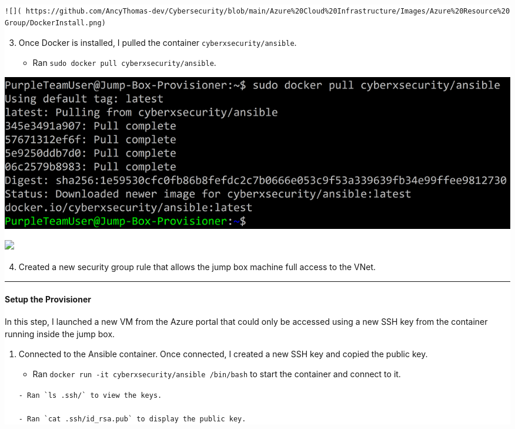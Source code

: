     ![]( https://github.com/AncyThomas-dev/Cybersecurity/blob/main/Azure%20Cloud%20Infrastructure/Images/Azure%20Resource%20Group/DockerInstall.png)

3. Once Docker is installed, I pulled the container `cyberxsecurity/ansible`.

    - Ran `sudo docker pull cyberxsecurity/ansible`.

![]( https://github.com/AncyThomas-dev/Cybersecurity/blob/main/Azure%20Cloud%20Infrastructure/Images/Azure%20Resource%20Group/Ansible.png)

  
   
![](2/Images/Docker_Ansible/Container_Connected.png)

4. Created a new security group rule that allows the jump box machine full access to the VNet.

---

#### Setup the Provisioner

In this step, I launched a new VM from the Azure portal that could only be accessed using a new SSH key from the container running inside the jump box.

1. Connected to the Ansible container. Once connected, I created a new SSH key and copied the public key.

    - Ran `docker run -it cyberxsecurity/ansible /bin/bash` to start the container and connect to it. 
     ```
    - Ran `ls .ssh/` to view the keys.

    - Ran `cat .ssh/id_rsa.pub` to display the public key.
